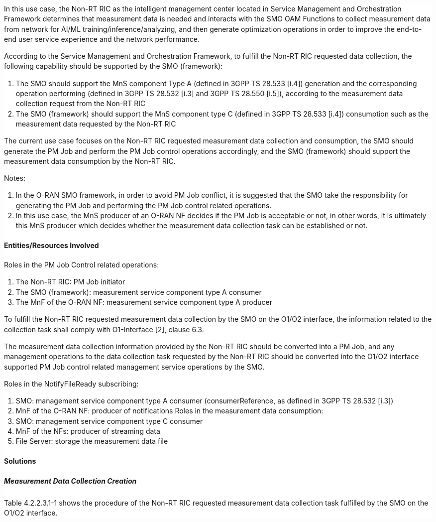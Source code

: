 In this use case, the Non-RT RIC as the intelligent management center located in Service Management and Orchestration Framework determines that measurement data is needed and interacts with the SMO OAM Functions to collect measurement data from network for AI/ML training/inference/analyzing, and then generate optimization operations in order to improve the end-to-end user service experience and the network performance.

According to the Service Management and Orchestration Framework, to fulfill the Non-RT RIC requested data collection, the following capability should be supported by the SMO (framework):

1. The SMO should support the MnS component Type A (defined in 3GPP TS 28.533 [i.4]) generation and the corresponding operation performing (defined in 3GPP TS 28.532 [i.3] and 3GPP TS 28.550 [i.5]), according to the measurement data collection request from the Non-RT RIC
2. The SMO (framework) should support the MnS component type C (defined in 3GPP TS 28.533 [i.4]) consumption such as the measurement data requested by the Non-RT RIC

The current use case focuses on the Non-RT RIC requested measurement data collection and consumption, the SMO should generate the PM Job and perform the PM Job control operations accordingly, and the SMO (framework) should support the measurement data consumption by the Non-RT RIC.

Notes:

1. In the O-RAN SMO framework, in order to avoid PM Job conflict, it is suggested that the SMO take the responsibility for generating the PM Job and performing the PM Job control related operations.
2. In this use case, the MnS producer of an O-RAN NF decides if the PM Job is acceptable or not, in other words, it is ultimately this MnS producer which decides whether the measurement data collection task can be established or not.

#### Entities/Resources Involved

Roles in the PM Job Control related operations:

1. The Non-RT RIC: PM Job initiator
2. The SMO (framework): measurement service component type A consumer
3. The MnF of the O-RAN NF: measurement service component type A producer

To fulfill the Non-RT RIC requested measurement data collection by the SMO on the O1/O2 interface, the information related to the collection task shall comply with O1-Interface [2], clause 6.3.

The measurement data collection information provided by the Non-RT RIC should be converted into a PM Job, and any management operations to the data collection task requested by the Non-RT RIC should be converted into the O1/O2 interface supported PM Job control related management service operations by the SMO.

Roles in the NotifyFileReady subscribing:

1. SMO: management service component type A consumer (consumerReference, as defined in 3GPP TS 28.532 [i.3])
2. MnF of the O-RAN NF: producer of notifications Roles in the measurement data consumption:
3. SMO: management service component type C consumer
4. MnF of the NFs: producer of streaming data
5. File Server: storage the measurement data file

#### Solutions

##### Measurement Data Collection Creation

Table 4.2.2.3.1-1 shows the procedure of the Non-RT RIC requested measurement data collection task fulfilled by the SMO on the O1/O2 interface.
